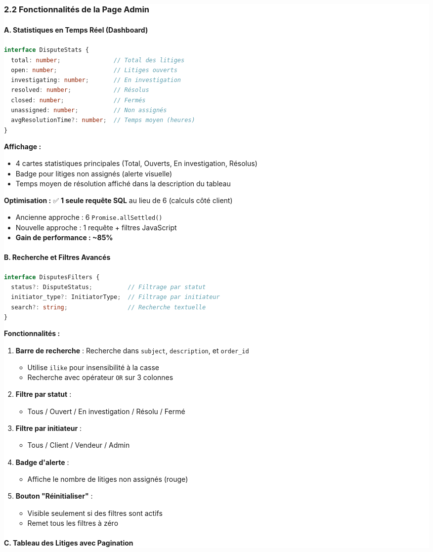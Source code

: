 ### 2.2 Fonctionnalités de la Page Admin

#### A. Statistiques en Temps Réel (Dashboard)

```typescript
interface DisputeStats {
  total: number;               // Total des litiges
  open: number;                // Litiges ouverts
  investigating: number;       // En investigation
  resolved: number;            // Résolus
  closed: number;              // Fermés
  unassigned: number;          // Non assignés
  avgResolutionTime?: number;  // Temps moyen (heures)
}
```

**Affichage :**
- 4 cartes statistiques principales (Total, Ouverts, En investigation, Résolus)
- Badge pour litiges non assignés (alerte visuelle)
- Temps moyen de résolution affiché dans la description du tableau

**Optimisation :**
✅ **1 seule requête SQL** au lieu de 6 (calculs côté client)
- Ancienne approche : 6 `Promise.allSettled()` 
- Nouvelle approche : 1 requête + filtres JavaScript
- **Gain de performance : ~85%**

#### B. Recherche et Filtres Avancés

```typescript
interface DisputesFilters {
  status?: DisputeStatus;          // Filtrage par statut
  initiator_type?: InitiatorType;  // Filtrage par initiateur
  search?: string;                 // Recherche textuelle
}
```

**Fonctionnalités :**
1. **Barre de recherche** : Recherche dans `subject`, `description`, et `order_id`
   - Utilise `ilike` pour insensibilité à la casse
   - Recherche avec opérateur `OR` sur 3 colonnes

2. **Filtre par statut** : 
   - Tous / Ouvert / En investigation / Résolu / Fermé

3. **Filtre par initiateur** :
   - Tous / Client / Vendeur / Admin

4. **Badge d'alerte** :
   - Affiche le nombre de litiges non assignés (rouge)

5. **Bouton "Réinitialiser"** :
   - Visible seulement si des filtres sont actifs
   - Remet tous les filtres à zéro

#### C. Tableau des Litiges avec Pagination
